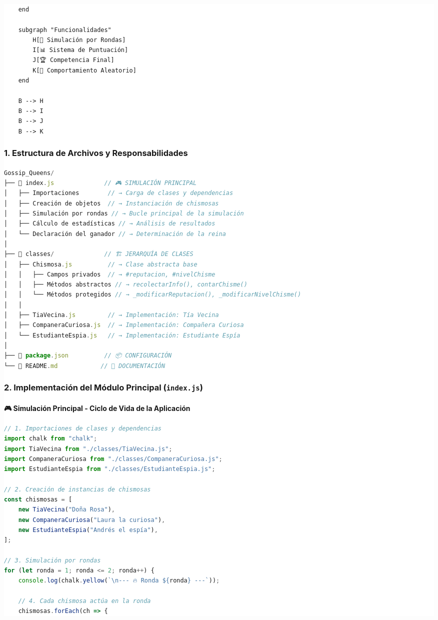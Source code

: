 ```mermaid
    end
    
    subgraph "Funcionalidades"
        H[🔄 Simulación por Rondas]
        I[📊 Sistema de Puntuación]
        J[🏆 Competencia Final]
        K[🎲 Comportamiento Aleatorio]
    end
    
    B --> H
    B --> I
    B --> J
    B --> K
```

### **1. Estructura de Archivos y Responsabilidades**

```javascript
Gossip_Queens/
├── 📄 index.js              // 🎮 SIMULACIÓN PRINCIPAL
│   ├── Importaciones        // → Carga de clases y dependencias
│   ├── Creación de objetos  // → Instanciación de chismosas
│   ├── Simulación por rondas // → Bucle principal de la simulación
│   ├── Cálculo de estadísticas // → Análisis de resultados
│   └── Declaración del ganador // → Determinación de la reina
│
├── 📁 classes/              // 🏗️ JERARQUÍA DE CLASES
│   ├── Chismosa.js          // → Clase abstracta base
│   │   ├── Campos privados  // → #reputacion, #nivelChisme
│   │   ├── Métodos abstractos // → recolectarInfo(), contarChisme()
│   │   └── Métodos protegidos // → _modificarReputacion(), _modificarNivelChisme()
│   │
│   ├── TiaVecina.js         // → Implementación: Tía Vecina
│   ├── CompaneraCuriosa.js  // → Implementación: Compañera Curiosa
│   └── EstudianteEspia.js   // → Implementación: Estudiante Espía
│
├── 📄 package.json          // 📦 CONFIGURACIÓN
└── 📄 README.md            // 📖 DOCUMENTACIÓN
```

### **2. Implementación del Módulo Principal (`index.js`)**

#### **🎮 Simulación Principal - Ciclo de Vida de la Aplicación**
```javascript
// 1. Importaciones de clases y dependencias
import chalk from "chalk";
import TiaVecina from "./classes/TiaVecina.js";
import CompaneraCuriosa from "./classes/CompaneraCuriosa.js";
import EstudianteEspia from "./classes/EstudianteEspia.js";

// 2. Creación de instancias de chismosas
const chismosas = [
    new TiaVecina("Doña Rosa"),
    new CompaneraCuriosa("Laura la curiosa"),
    new EstudianteEspia("Andrés el espía"),
];

// 3. Simulación por rondas
for (let ronda = 1; ronda <= 2; ronda++) {
    console.log(chalk.yellow(`\n--- 🔥 Ronda ${ronda} ---`));
    
    // 4. Cada chismosa actúa en la ronda
    chismosas.forEach(ch => {
```